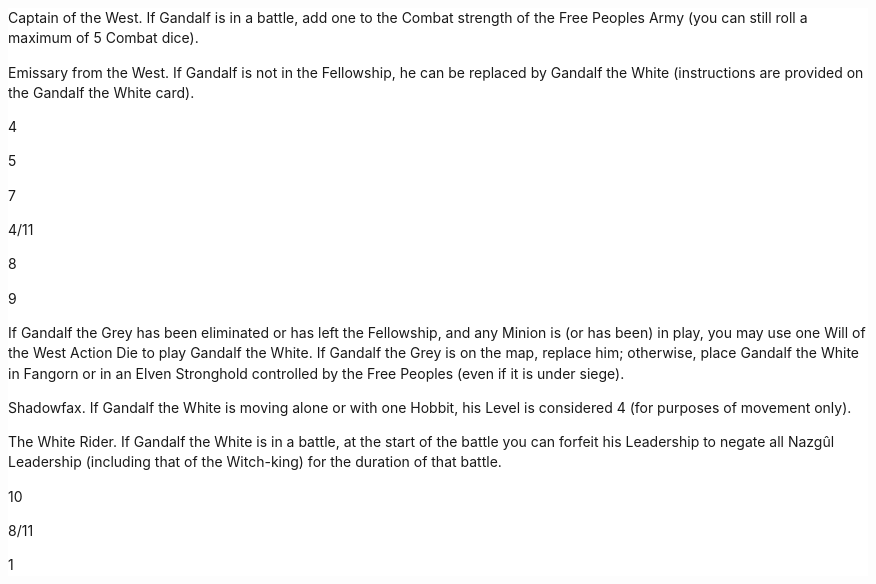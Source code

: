 Captain of the West. If Gandalf
is in a battle, add one to the
Combat strength of the Free
Peoples Army (you can still roll a
maximum of 5 Combat dice).

Emissary from the West. If
Gandalf is not in the Fellowship,
he can be replaced by Gandalf the
White (instructions are provided
on the Gandalf the White card).

4

5

7

4/11

8

9

If Gandalf the Grey has been
eliminated or has left the
Fellowship, and any Minion
is (or has been) in play, you
may use one Will of the West
Action Die to play Gandalf
the White.
If Gandalf the Grey is on the
map, replace him; otherwise,
place Gandalf the White
in Fangorn or in an Elven
Stronghold controlled by
the Free Peoples (even if it is
under siege).

Shadowfax. If Gandalf the White is
moving alone or with one Hobbit, his
Level is considered 4 (for purposes of
movement only).

The White Rider. If Gandalf the
White is in a battle, at the start of
the battle you can forfeit his
Leadership to negate all Nazgûl
Leadership (including that
of the Witch-king) for the
duration of that battle.

10

8/11

1
